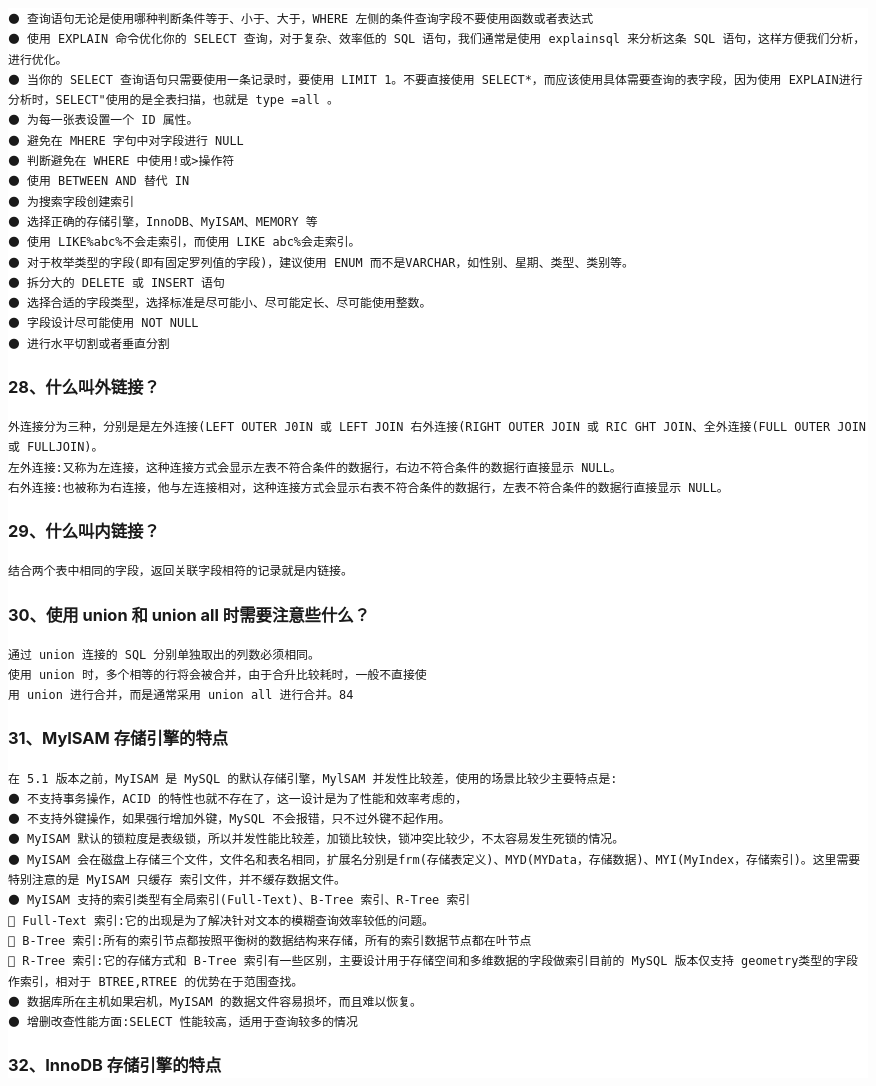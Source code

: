     ⚫ 查询语句无论是使用哪种判断条件等于、小于、大于，WHERE 左侧的条件查询字段不要使用函数或者表达式
    ⚫ 使用 EXPLAIN 命令优化你的 SELECT 查询，对于复杂、效率低的 SQL 语句，我们通常是使用 explainsql 来分析这条 SQL 语句，这样方便我们分析，进行优化。
    ⚫ 当你的 SELECT 查询语句只需要使用一条记录时，要使用 LIMIT 1。不要直接使用 SELECT*，而应该使用具体需要查询的表字段，因为使用 EXPLAIN进行分析时，SELECT"使用的是全表扫描，也就是 type =all 。
    ⚫ 为每一张表设置一个 ID 属性。
    ⚫ 避免在 MHERE 字句中对字段进行 NULL
    ⚫ 判断避免在 WHERE 中使用!或>操作符
    ⚫ 使用 BETWEEN AND 替代 IN
    ⚫ 为搜索字段创建索引
    ⚫ 选择正确的存储引擎，InnoDB、MyISAM、MEMORY 等
    ⚫ 使用 LIKE%abc%不会走索引，而使用 LIKE abc%会走索引。
    ⚫ 对于枚举类型的字段(即有固定罗列值的字段)，建议使用 ENUM 而不是VARCHAR，如性别、星期、类型、类别等。
    ⚫ 拆分大的 DELETE 或 INSERT 语句
    ⚫ 选择合适的字段类型，选择标准是尽可能小、尽可能定长、尽可能使用整数。
    ⚫ 字段设计尽可能使用 NOT NULL
    ⚫ 进行水平切割或者垂直分割

### 28、什么叫外链接？

    外连接分为三种，分别是是左外连接(LEFT OUTER J0IN 或 LEFT JOIN 右外连接(RIGHT OUTER JOIN 或 RIC GHT JOIN、全外连接(FULL OUTER JOIN或 FULLJOIN)。
    左外连接:又称为左连接，这种连接方式会显示左表不符合条件的数据行，右边不符合条件的数据行直接显示 NULL。
    右外连接:也被称为右连接，他与左连接相对，这种连接方式会显示右表不符合条件的数据行，左表不符合条件的数据行直接显示 NULL。

### 29、什么叫内链接？

    结合两个表中相同的字段，返回关联字段相符的记录就是内链接。

### 30、使用 union 和 union all 时需要注意些什么？

    通过 union 连接的 SQL 分别单独取出的列数必须相同。
    使用 union 时，多个相等的行将会被合并，由于合升比较耗时，一般不直接使
    用 union 进行合并，而是通常采用 union all 进行合并。84

### 31、MyISAM 存储引擎的特点

    在 5.1 版本之前，MyISAM 是 MySQL 的默认存储引擎，MylSAM 并发性比较差，使用的场景比较少主要特点是:
    ⚫ 不支持事务操作，ACID 的特性也就不存在了，这一设计是为了性能和效率考虑的，
    ⚫ 不支持外键操作，如果强行增加外键，MySQL 不会报错，只不过外键不起作用。
    ⚫ MyISAM 默认的锁粒度是表级锁，所以并发性能比较差，加锁比较快，锁冲突比较少，不太容易发生死锁的情况。
    ⚫ MyISAM 会在磁盘上存储三个文件，文件名和表名相同，扩展名分别是frm(存储表定义)、MYD(MYData，存储数据)、MYI(MyIndex，存储索引)。这里需要特别注意的是 MyISAM 只缓存 索引文件，并不缓存数据文件。
    ⚫ MyISAM 支持的索引类型有全局索引(Full-Text)、B-Tree 索引、R-Tree 索引
     Full-Text 索引:它的出现是为了解决针对文本的模糊查询效率较低的问题。
     B-Tree 索引:所有的索引节点都按照平衡树的数据结构来存储，所有的索引数据节点都在叶节点
     R-Tree 索引:它的存储方式和 B-Tree 索引有一些区别，主要设计用于存储空间和多维数据的字段做索引目前的 MySQL 版本仅支持 geometry类型的字段作索引，相对于 BTREE,RTREE 的优势在于范围查找。
    ⚫ 数据库所在主机如果宕机，MyISAM 的数据文件容易损坏，而且难以恢复。
    ⚫ 增删改查性能方面:SELECT 性能较高，适用于查询较多的情况

### 32、InnoDB 存储引擎的特点
